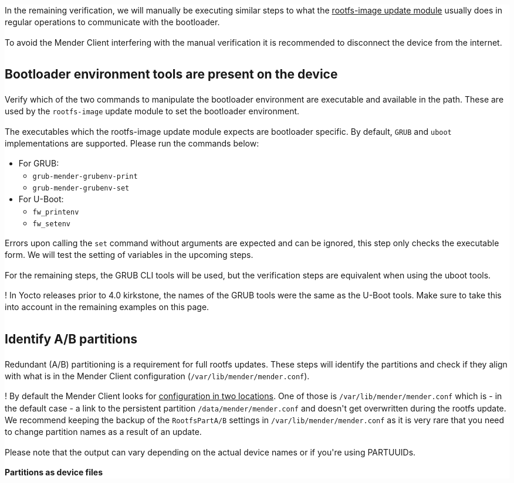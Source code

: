 
In the remaining verification, we will manually be executing similar steps to what the [rootfs-image update module](https://github.com/mendersoftware/mender/blob/4.0.2/support/modules/rootfs-image) usually does in regular operations to communicate with the bootloader.

To avoid the Mender Client interfering with the manual verification it is recommended to disconnect the device from the internet.


## Bootloader environment tools are present on the device

Verify which of the two commands to manipulate the bootloader environment are executable and available in the path. 
These are used by the `rootfs-image` update module to set the bootloader environment.

The executables which the rootfs-image update module expects are bootloader specific. By default, `GRUB` and `uboot` implementations are supported.
Please run the commands below:

* For GRUB:
    * `grub-mender-grubenv-print`
    * `grub-mender-grubenv-set`
* For U-Boot:
    * `fw_printenv`
    * `fw_setenv`


Errors upon calling the `set` command without arguments are expected and can be ignored, this step only checks the executable form.
We will test the setting of variables in the upcoming steps.

For the remaining steps, the GRUB CLI tools will be used, but the verification steps are equivalent when using the uboot tools.



! In Yocto releases prior to 4.0 kirkstone, the names of the GRUB tools were the same as the U-Boot tools. Make sure to take this into account in the remaining examples on this page.



## Identify A/B partitions


Redundant (A/B) partitioning is a requirement for full rootfs updates.
These steps will identify the partitions and check if they align with what is in the Mender Client configuration (`/var/lib/mender/mender.conf`).

! By default the Mender Client looks for [configuration in two locations](../07.Configuration-file/docs.md). One of those is `/var/lib/mender/mender.conf` which is - in the default case - a link to the persistent partition `/data/mender/mender.conf` and doesn't get overwritten during the rootfs update. We recommend keeping the backup of the `RootfsPartA/B` settings in `/var/lib/mender/mender.conf` as it is very rare that you need to change partition names as a result of an update.

Please note that the output can vary depending on the actual device names or if you're using PARTUUIDs.

**Partitions as device files**
